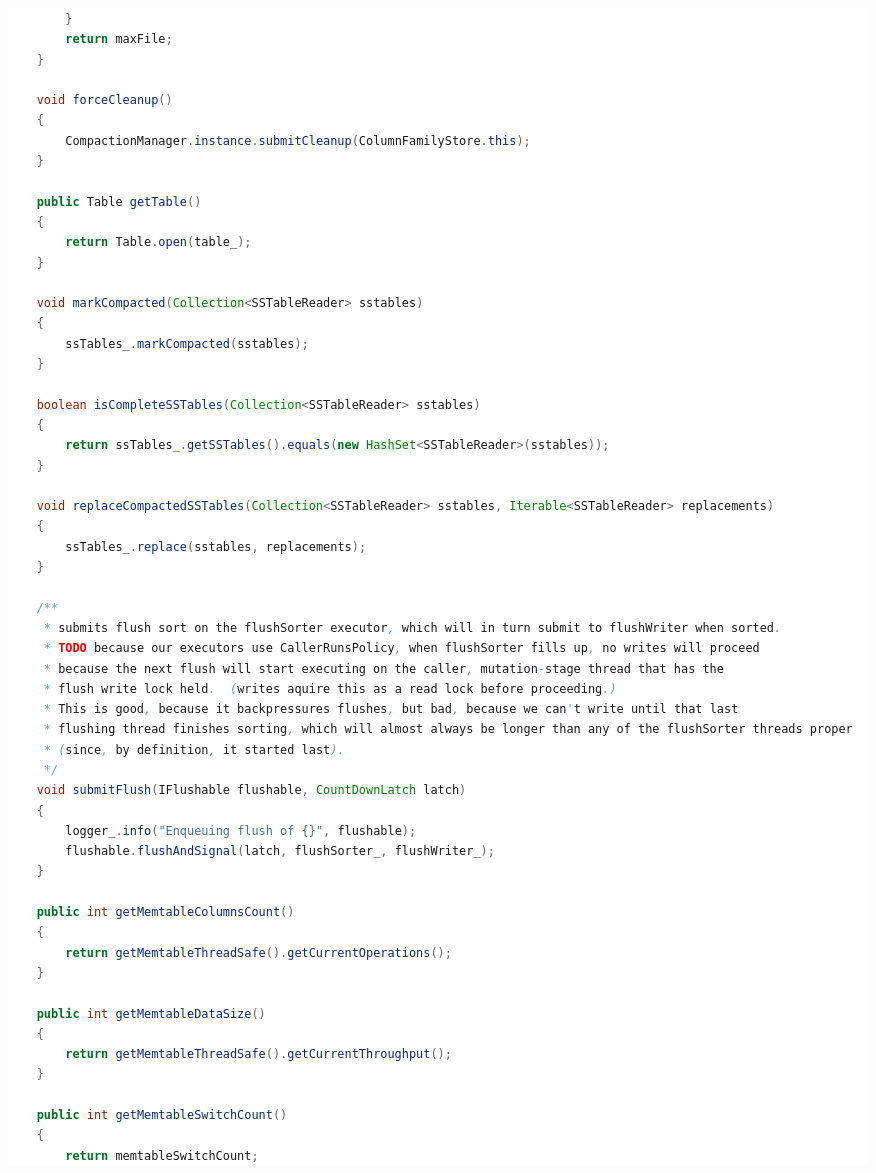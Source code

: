```java
        }
        return maxFile;
    }

    void forceCleanup()
    {
        CompactionManager.instance.submitCleanup(ColumnFamilyStore.this);
    }

    public Table getTable()
    {
        return Table.open(table_);
    }

    void markCompacted(Collection<SSTableReader> sstables)
    {
        ssTables_.markCompacted(sstables);
    }

    boolean isCompleteSSTables(Collection<SSTableReader> sstables)
    {
        return ssTables_.getSSTables().equals(new HashSet<SSTableReader>(sstables));
    }

    void replaceCompactedSSTables(Collection<SSTableReader> sstables, Iterable<SSTableReader> replacements)
    {
        ssTables_.replace(sstables, replacements);
    }

    /**
     * submits flush sort on the flushSorter executor, which will in turn submit to flushWriter when sorted.
     * TODO because our executors use CallerRunsPolicy, when flushSorter fills up, no writes will proceed
     * because the next flush will start executing on the caller, mutation-stage thread that has the
     * flush write lock held.  (writes aquire this as a read lock before proceeding.)
     * This is good, because it backpressures flushes, but bad, because we can't write until that last
     * flushing thread finishes sorting, which will almost always be longer than any of the flushSorter threads proper
     * (since, by definition, it started last).
     */
    void submitFlush(IFlushable flushable, CountDownLatch latch)
    {
        logger_.info("Enqueuing flush of {}", flushable);
        flushable.flushAndSignal(latch, flushSorter_, flushWriter_);
    }

    public int getMemtableColumnsCount()
    {
        return getMemtableThreadSafe().getCurrentOperations();
    }

    public int getMemtableDataSize()
    {
        return getMemtableThreadSafe().getCurrentThroughput();
    }

    public int getMemtableSwitchCount()
    {
        return memtableSwitchCount;
```